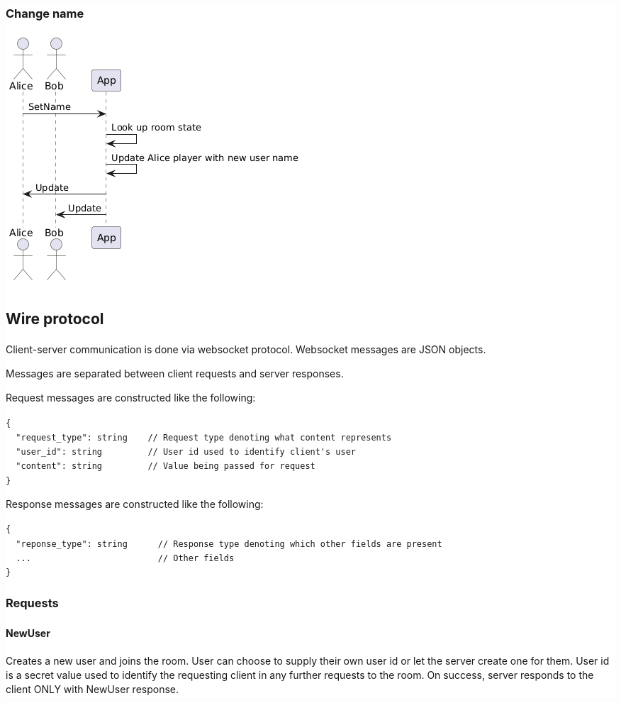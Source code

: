 ### Change name

![Change name data flow](./puml/ChangeName.puml.png)

## Wire protocol

Client-server communication is done via websocket protocol. Websocket messages are JSON objects.

Messages are separated between client requests and server responses.

Request messages are constructed like the following:

```
{
  "request_type": string    // Request type denoting what content represents
  "user_id": string         // User id used to identify client's user
  "content": string         // Value being passed for request
}
```

Response messages are constructed like the following:

```
{
  "reponse_type": string      // Response type denoting which other fields are present
  ...                         // Other fields
}
```

### Requests

#### NewUser

Creates a new user and joins the room. User can choose to supply their own user id or let the server create one for them. User id is a secret value used to identify the requesting client in any further requests to the room. On success, server responds to the client ONLY with NewUser response.
